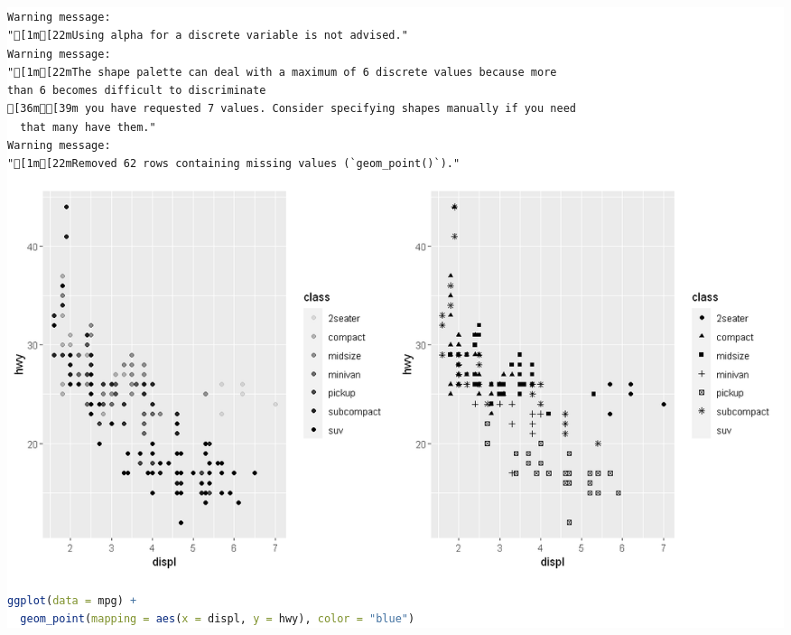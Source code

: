     Warning message:
    "[1m[22mUsing alpha for a discrete variable is not advised."
    Warning message:
    "[1m[22mThe shape palette can deal with a maximum of 6 discrete values because more
    than 6 becomes difficult to discriminate
    [36mℹ[39m you have requested 7 values. Consider specifying shapes manually if you need
      that many have them."
    Warning message:
    "[1m[22mRemoved 62 rows containing missing values (`geom_point()`)."



    
![png](R4DS_Basic_DataViz_files/R4DS_Basic_DataViz_10_1.png)
    



```R
ggplot(data = mpg) + 
  geom_point(mapping = aes(x = displ, y = hwy), color = "blue")
```


    